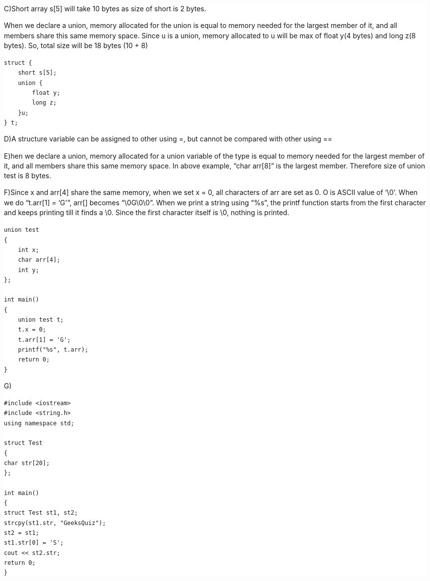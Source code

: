 C)Short array s[5] will take 10 bytes as size of short is 2 bytes.

When we declare a union, memory allocated for the union is equal to memory needed for the largest member of it, and all members share this same memory space. Since u is a union, memory allocated to u will be max of float y(4 bytes) and long z(8 bytes). So, total size will be 18 bytes (10 + 8)

	struct {
		short s[5];
		union {
			float y;
			long z;
		}u;
	} t;

D)A structure variable can be assigned to other using =, but cannot be compared with other using ==

E)hen we declare a union, memory allocated for a union variable of the type is equal to memory needed for the largest member of it, and all members share this same memory space. In above example, “char arr[8]” is the largest member. Therefore size of union test is 8 bytes.

F)Since x and arr[4] share the same memory, when we set x = 0, all characters of arr are set as 0. O is ASCII value of ‘\0’. When we do “t.arr[1] = ‘G'”, arr[] becomes “\0G\0\0”. When we print a string using “%s”, the printf function starts from the first character and keeps printing till it finds a \0. Since the first character itself is \0, nothing is printed.

	union test
	{
		int x;
		char arr[4];
		int y;
	};

	int main()
	{
		union test t;
		t.x = 0;
		t.arr[1] = 'G';
		printf("%s", t.arr);
		return 0;
	}

G)

	#include <iostream>
	#include <string.h>
	using namespace std;

	struct Test
	{
	char str[20];
	};

	int main()
	{
	struct Test st1, st2;
	strcpy(st1.str, "GeeksQuiz");
	st2 = st1;
	st1.str[0] = 'S';
	cout << st2.str;
	return 0;
	}
